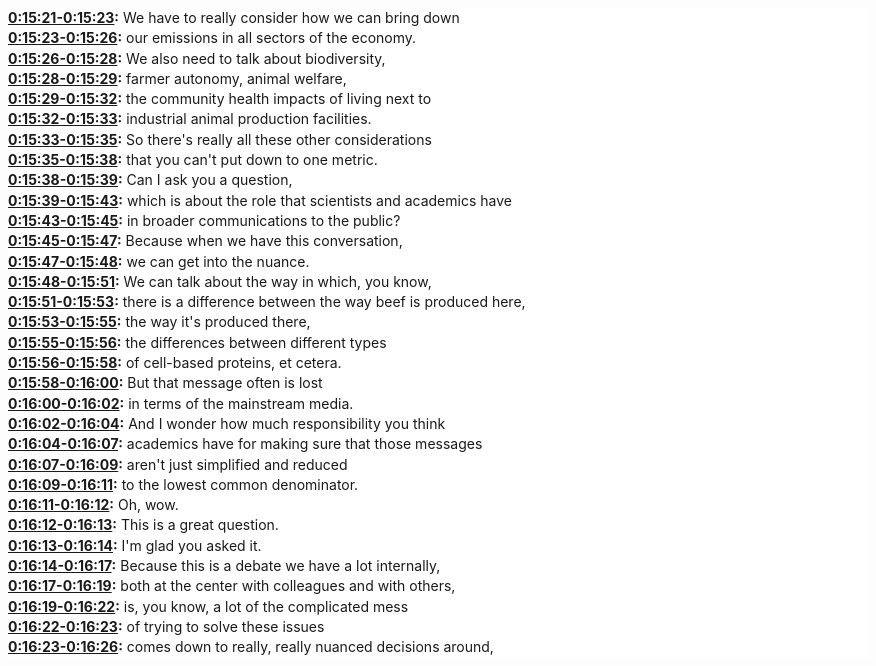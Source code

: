 **[0:15:21-0:15:23](https://anchor.fm/farmgate/episodes/ALT-Meat---A-health--food-systems-perspective-eqek94#t=0:15:21):**  We have to really consider how we can bring down  
**[0:15:23-0:15:26](https://anchor.fm/farmgate/episodes/ALT-Meat---A-health--food-systems-perspective-eqek94#t=0:15:23):**  our emissions in all sectors of the economy.  
**[0:15:26-0:15:28](https://anchor.fm/farmgate/episodes/ALT-Meat---A-health--food-systems-perspective-eqek94#t=0:15:26):**  We also need to talk about biodiversity,  
**[0:15:28-0:15:29](https://anchor.fm/farmgate/episodes/ALT-Meat---A-health--food-systems-perspective-eqek94#t=0:15:28):**  farmer autonomy, animal welfare,  
**[0:15:29-0:15:32](https://anchor.fm/farmgate/episodes/ALT-Meat---A-health--food-systems-perspective-eqek94#t=0:15:29):**  the community health impacts of living next to  
**[0:15:32-0:15:33](https://anchor.fm/farmgate/episodes/ALT-Meat---A-health--food-systems-perspective-eqek94#t=0:15:32):**  industrial animal production facilities.  
**[0:15:33-0:15:35](https://anchor.fm/farmgate/episodes/ALT-Meat---A-health--food-systems-perspective-eqek94#t=0:15:33):**  So there's really all these other considerations  
**[0:15:35-0:15:38](https://anchor.fm/farmgate/episodes/ALT-Meat---A-health--food-systems-perspective-eqek94#t=0:15:35):**  that you can't put down to one metric.  
**[0:15:38-0:15:39](https://anchor.fm/farmgate/episodes/ALT-Meat---A-health--food-systems-perspective-eqek94#t=0:15:38):**  Can I ask you a question,  
**[0:15:39-0:15:43](https://anchor.fm/farmgate/episodes/ALT-Meat---A-health--food-systems-perspective-eqek94#t=0:15:39):**  which is about the role that scientists and academics have  
**[0:15:43-0:15:45](https://anchor.fm/farmgate/episodes/ALT-Meat---A-health--food-systems-perspective-eqek94#t=0:15:43):**  in broader communications to the public?  
**[0:15:45-0:15:47](https://anchor.fm/farmgate/episodes/ALT-Meat---A-health--food-systems-perspective-eqek94#t=0:15:45):**  Because when we have this conversation,  
**[0:15:47-0:15:48](https://anchor.fm/farmgate/episodes/ALT-Meat---A-health--food-systems-perspective-eqek94#t=0:15:47):**  we can get into the nuance.  
**[0:15:48-0:15:51](https://anchor.fm/farmgate/episodes/ALT-Meat---A-health--food-systems-perspective-eqek94#t=0:15:48):**  We can talk about the way in which, you know,  
**[0:15:51-0:15:53](https://anchor.fm/farmgate/episodes/ALT-Meat---A-health--food-systems-perspective-eqek94#t=0:15:51):**  there is a difference between the way beef is produced here,  
**[0:15:53-0:15:55](https://anchor.fm/farmgate/episodes/ALT-Meat---A-health--food-systems-perspective-eqek94#t=0:15:53):**  the way it's produced there,  
**[0:15:55-0:15:56](https://anchor.fm/farmgate/episodes/ALT-Meat---A-health--food-systems-perspective-eqek94#t=0:15:55):**  the differences between different types  
**[0:15:56-0:15:58](https://anchor.fm/farmgate/episodes/ALT-Meat---A-health--food-systems-perspective-eqek94#t=0:15:56):**  of cell-based proteins, et cetera.  
**[0:15:58-0:16:00](https://anchor.fm/farmgate/episodes/ALT-Meat---A-health--food-systems-perspective-eqek94#t=0:15:58):**  But that message often is lost  
**[0:16:00-0:16:02](https://anchor.fm/farmgate/episodes/ALT-Meat---A-health--food-systems-perspective-eqek94#t=0:16:00):**  in terms of the mainstream media.  
**[0:16:02-0:16:04](https://anchor.fm/farmgate/episodes/ALT-Meat---A-health--food-systems-perspective-eqek94#t=0:16:02):**  And I wonder how much responsibility you think  
**[0:16:04-0:16:07](https://anchor.fm/farmgate/episodes/ALT-Meat---A-health--food-systems-perspective-eqek94#t=0:16:04):**  academics have for making sure that those messages  
**[0:16:07-0:16:09](https://anchor.fm/farmgate/episodes/ALT-Meat---A-health--food-systems-perspective-eqek94#t=0:16:07):**  aren't just simplified and reduced  
**[0:16:09-0:16:11](https://anchor.fm/farmgate/episodes/ALT-Meat---A-health--food-systems-perspective-eqek94#t=0:16:09):**  to the lowest common denominator.  
**[0:16:11-0:16:12](https://anchor.fm/farmgate/episodes/ALT-Meat---A-health--food-systems-perspective-eqek94#t=0:16:11):**  Oh, wow.  
**[0:16:12-0:16:13](https://anchor.fm/farmgate/episodes/ALT-Meat---A-health--food-systems-perspective-eqek94#t=0:16:12):**  This is a great question.  
**[0:16:13-0:16:14](https://anchor.fm/farmgate/episodes/ALT-Meat---A-health--food-systems-perspective-eqek94#t=0:16:13):**  I'm glad you asked it.  
**[0:16:14-0:16:17](https://anchor.fm/farmgate/episodes/ALT-Meat---A-health--food-systems-perspective-eqek94#t=0:16:14):**  Because this is a debate we have a lot internally,  
**[0:16:17-0:16:19](https://anchor.fm/farmgate/episodes/ALT-Meat---A-health--food-systems-perspective-eqek94#t=0:16:17):**  both at the center with colleagues and with others,  
**[0:16:19-0:16:22](https://anchor.fm/farmgate/episodes/ALT-Meat---A-health--food-systems-perspective-eqek94#t=0:16:19):**  is, you know, a lot of the complicated mess  
**[0:16:22-0:16:23](https://anchor.fm/farmgate/episodes/ALT-Meat---A-health--food-systems-perspective-eqek94#t=0:16:22):**  of trying to solve these issues  
**[0:16:23-0:16:26](https://anchor.fm/farmgate/episodes/ALT-Meat---A-health--food-systems-perspective-eqek94#t=0:16:23):**  comes down to really, really nuanced decisions around,  